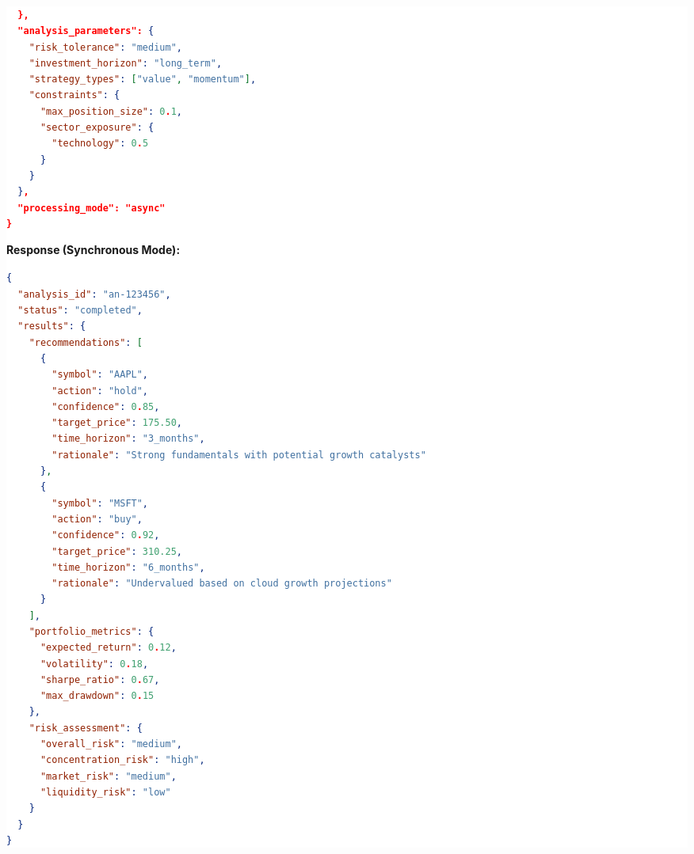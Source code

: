 ```json
  },
  "analysis_parameters": {
    "risk_tolerance": "medium",
    "investment_horizon": "long_term",
    "strategy_types": ["value", "momentum"],
    "constraints": {
      "max_position_size": 0.1,
      "sector_exposure": {
        "technology": 0.5
      }
    }
  },
  "processing_mode": "async"
}
```

**Response (Synchronous Mode):**
```json
{
  "analysis_id": "an-123456",
  "status": "completed",
  "results": {
    "recommendations": [
      {
        "symbol": "AAPL",
        "action": "hold",
        "confidence": 0.85,
        "target_price": 175.50,
        "time_horizon": "3_months",
        "rationale": "Strong fundamentals with potential growth catalysts"
      },
      {
        "symbol": "MSFT",
        "action": "buy",
        "confidence": 0.92,
        "target_price": 310.25,
        "time_horizon": "6_months",
        "rationale": "Undervalued based on cloud growth projections"
      }
    ],
    "portfolio_metrics": {
      "expected_return": 0.12,
      "volatility": 0.18,
      "sharpe_ratio": 0.67,
      "max_drawdown": 0.15
    },
    "risk_assessment": {
      "overall_risk": "medium",
      "concentration_risk": "high",
      "market_risk": "medium",
      "liquidity_risk": "low"
    }
  }
}
```

